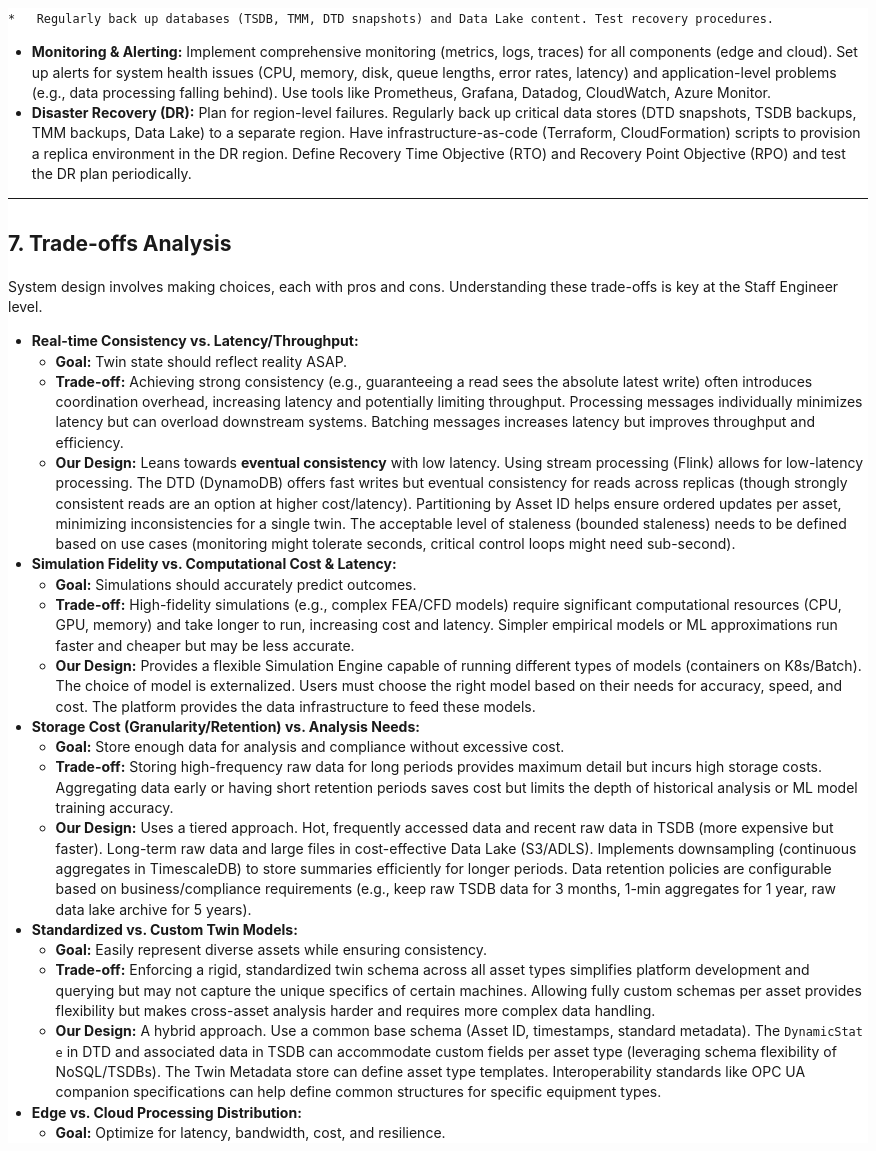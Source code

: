     *   Regularly back up databases (TSDB, TMM, DTD snapshots) and Data Lake content. Test recovery procedures.
*   **Monitoring & Alerting:** Implement comprehensive monitoring (metrics, logs, traces) for all components (edge and cloud). Set up alerts for system health issues (CPU, memory, disk, queue lengths, error rates, latency) and application-level problems (e.g., data processing falling behind). Use tools like Prometheus, Grafana, Datadog, CloudWatch, Azure Monitor.
*   **Disaster Recovery (DR):** Plan for region-level failures. Regularly back up critical data stores (DTD snapshots, TSDB backups, TMM backups, Data Lake) to a separate region. Have infrastructure-as-code (Terraform, CloudFormation) scripts to provision a replica environment in the DR region. Define Recovery Time Objective (RTO) and Recovery Point Objective (RPO) and test the DR plan periodically.

---

## 7. Trade-offs Analysis

System design involves making choices, each with pros and cons. Understanding these trade-offs is key at the Staff Engineer level.

*   **Real-time Consistency vs. Latency/Throughput:**
    *   **Goal:** Twin state should reflect reality ASAP.
    *   **Trade-off:** Achieving strong consistency (e.g., guaranteeing a read sees the absolute latest write) often introduces coordination overhead, increasing latency and potentially limiting throughput. Processing messages individually minimizes latency but can overload downstream systems. Batching messages increases latency but improves throughput and efficiency.
    *   **Our Design:** Leans towards **eventual consistency** with low latency. Using stream processing (Flink) allows for low-latency processing. The DTD (DynamoDB) offers fast writes but eventual consistency for reads across replicas (though strongly consistent reads are an option at higher cost/latency). Partitioning by Asset ID helps ensure ordered updates per asset, minimizing inconsistencies for a single twin. The acceptable level of staleness (bounded staleness) needs to be defined based on use cases (monitoring might tolerate seconds, critical control loops might need sub-second).
*   **Simulation Fidelity vs. Computational Cost & Latency:**
    *   **Goal:** Simulations should accurately predict outcomes.
    *   **Trade-off:** High-fidelity simulations (e.g., complex FEA/CFD models) require significant computational resources (CPU, GPU, memory) and take longer to run, increasing cost and latency. Simpler empirical models or ML approximations run faster and cheaper but may be less accurate.
    *   **Our Design:** Provides a flexible Simulation Engine capable of running different types of models (containers on K8s/Batch). The choice of model is externalized. Users must choose the right model based on their needs for accuracy, speed, and cost. The platform provides the data infrastructure to feed these models.
*   **Storage Cost (Granularity/Retention) vs. Analysis Needs:**
    *   **Goal:** Store enough data for analysis and compliance without excessive cost.
    *   **Trade-off:** Storing high-frequency raw data for long periods provides maximum detail but incurs high storage costs. Aggregating data early or having short retention periods saves cost but limits the depth of historical analysis or ML model training accuracy.
    *   **Our Design:** Uses a tiered approach. Hot, frequently accessed data and recent raw data in TSDB (more expensive but faster). Long-term raw data and large files in cost-effective Data Lake (S3/ADLS). Implements downsampling (continuous aggregates in TimescaleDB) to store summaries efficiently for longer periods. Data retention policies are configurable based on business/compliance requirements (e.g., keep raw TSDB data for 3 months, 1-min aggregates for 1 year, raw data lake archive for 5 years).
*   **Standardized vs. Custom Twin Models:**
    *   **Goal:** Easily represent diverse assets while ensuring consistency.
    *   **Trade-off:** Enforcing a rigid, standardized twin schema across all asset types simplifies platform development and querying but may not capture the unique specifics of certain machines. Allowing fully custom schemas per asset provides flexibility but makes cross-asset analysis harder and requires more complex data handling.
    *   **Our Design:** A hybrid approach. Use a common base schema (Asset ID, timestamps, standard metadata). The `DynamicState` in DTD and associated data in TSDB can accommodate custom fields per asset type (leveraging schema flexibility of NoSQL/TSDBs). The Twin Metadata store can define asset type templates. Interoperability standards like OPC UA companion specifications can help define common structures for specific equipment types.
*   **Edge vs. Cloud Processing Distribution:**
    *   **Goal:** Optimize for latency, bandwidth, cost, and resilience.